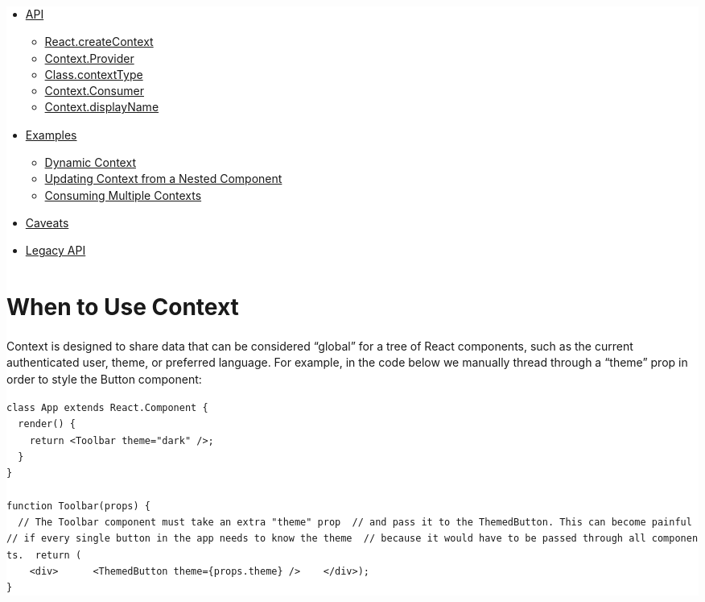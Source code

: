 

-   [API](https://reactjs.org/docs/context.html#api)
    -   [React.createContext](https://reactjs.org/docs/context.html#reactcreatecontext)

    <!-- -->

    -   [Context.Provider](https://reactjs.org/docs/context.html#contextprovider)

    <!-- -->

    -   [Class.contextType](https://reactjs.org/docs/context.html#classcontexttype)

    <!-- -->

    -   [Context.Consumer](https://reactjs.org/docs/context.html#contextconsumer)

    <!-- -->

    -   [Context.displayName](https://reactjs.org/docs/context.html#contextdisplayname)



-   [Examples](https://reactjs.org/docs/context.html#examples)
    -   [Dynamic Context](https://reactjs.org/docs/context.html#dynamic-context)

    <!-- -->

    -   [Updating Context from a Nested Component](https://reactjs.org/docs/context.html#updating-context-from-a-nested-component)

    <!-- -->

    -   [Consuming Multiple Contexts](https://reactjs.org/docs/context.html#consuming-multiple-contexts)



-   [Caveats](https://reactjs.org/docs/context.html#caveats)



-   [Legacy API](https://reactjs.org/docs/context.html#legacy-api)

# When to Use Context

Context is designed to share data that can be considered “global” for a tree of React components, such as the current authenticated user, theme, or preferred language. For example, in the code below we manually thread through a “theme” prop in order to style the Button component:

    class App extends React.Component {
      render() {
        return <Toolbar theme="dark" />;
      }
    }

    function Toolbar(props) {
      // The Toolbar component must take an extra "theme" prop  // and pass it to the ThemedButton. This can become painful  // if every single button in the app needs to know the theme  // because it would have to be passed through all components.  return (
        <div>      <ThemedButton theme={props.theme} />    </div>);
    }
